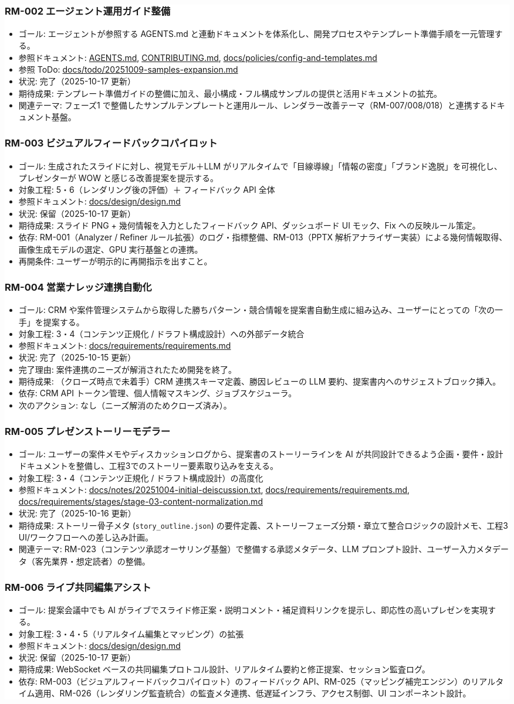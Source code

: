 <a id="rm-002"></a>
### RM-002 エージェント運用ガイド整備
- ゴール: エージェントが参照する AGENTS.md と連動ドキュメントを体系化し、開発プロセスやテンプレート準備手順を一元管理する。
- 参照ドキュメント: [AGENTS.md](../AGENTS.md), [CONTRIBUTING.md](../CONTRIBUTING.md), [docs/policies/config-and-templates.md](../policies/config-and-templates.md)
- 参照 ToDo: [docs/todo/20251009-samples-expansion.md](../todo/20251009-samples-expansion.md)
- 状況: 完了（2025-10-17 更新）
- 期待成果: テンプレート準備ガイドの整備に加え、最小構成・フル構成サンプルの提供と活用ドキュメントの拡充。
- 関連テーマ: フェーズ1 で整備したサンプルテンプレートと運用ルール、レンダラー改善テーマ（RM-007/008/018）と連携するドキュメント基盤。

<a id="rm-003"></a>
### RM-003 ビジュアルフィードバックコパイロット
- ゴール: 生成されたスライドに対し、視覚モデル＋LLM がリアルタイムで「目線導線」「情報の密度」「ブランド逸脱」を可視化し、プレゼンターが WOW と感じる改善提案を提示する。
- 対象工程: 5・6（レンダリング後の評価）＋ フィードバック API 全体
- 参照ドキュメント: [docs/design/design.md](../design/design.md)
- 状況: 保留（2025-10-17 更新）
- 期待成果: スライド PNG + 幾何情報を入力としたフィードバック API、ダッシュボード UI モック、Fix への反映ルール策定。
- 依存: RM-001（Analyzer / Refiner ルール拡張）のログ・指標整備、RM-013（PPTX 解析アナライザー実装）による幾何情報取得、画像生成モデルの選定、GPU 実行基盤との連携。
- 再開条件: ユーザーが明示的に再開指示を出すこと。

<a id="rm-004"></a>
### RM-004 営業ナレッジ連携自動化
- ゴール: CRM や案件管理システムから取得した勝ちパターン・競合情報を提案書自動生成に組み込み、ユーザーにとっての「次の一手」を提案する。
- 対象工程: 3・4（コンテンツ正規化 / ドラフト構成設計）への外部データ統合
- 参照ドキュメント: [docs/requirements/requirements.md](../requirements/requirements.md)
- 状況: 完了（2025-10-15 更新）
- 完了理由: 案件連携のニーズが解消されたため開発を終了。
- 期待成果: （クローズ時点で未着手）CRM 連携スキーマ定義、勝因レビューの LLM 要約、提案書内へのサジェストブロック挿入。
- 依存: CRM API トークン管理、個人情報マスキング、ジョブスケジューラ。
- 次のアクション: なし（ニーズ解消のためクローズ済み）。

<a id="rm-005"></a>
### RM-005 プレゼンストーリーモデラー
- ゴール: ユーザーの案件メモやディスカッションログから、提案書のストーリーラインを AI が共同設計できるよう企画・要件・設計ドキュメントを整備し、工程3でのストーリー要素取り込みを支える。
- 対象工程: 3・4（コンテンツ正規化 / ドラフト構成設計）の高度化
- 参照ドキュメント: [docs/notes/20251004-initial-deiscussion.txt](../notes/20251004-initial-deiscussion.txt), [docs/requirements/requirements.md](../requirements/requirements.md), [docs/requirements/stages/stage-03-content-normalization.md](../requirements/stages/stage-03-content-normalization.md)
- 状況: 完了（2025-10-16 更新）
- 期待成果: ストーリー骨子メタ (`story_outline.json`) の要件定義、ストーリーフェーズ分類・章立て整合ロジックの設計メモ、工程3 UI/ワークフローへの差し込み計画。
- 関連テーマ: RM-023（コンテンツ承認オーサリング基盤）で整備する承認メタデータ、LLM プロンプト設計、ユーザー入力メタデータ（客先業界・想定読者）の整備。

<a id="rm-006"></a>
### RM-006 ライブ共同編集アシスト
- ゴール: 提案会議中でも AI がライブでスライド修正案・説明コメント・補足資料リンクを提示し、即応性の高いプレゼンを実現する。
- 対象工程: 3・4・5（リアルタイム編集とマッピング）の拡張
- 参照ドキュメント: [docs/design/design.md](../design/design.md)
- 状況: 保留（2025-10-17 更新）
- 期待成果: WebSocket ベースの共同編集プロトコル設計、リアルタイム要約と修正提案、セッション監査ログ。
- 依存: RM-003（ビジュアルフィードバックコパイロット）のフィードバック API、RM-025（マッピング補完エンジン）のリアルタイム適用、RM-026（レンダリング監査統合）の監査メタ連携、低遅延インフラ、アクセス制御、UI コンポーネント設計。
